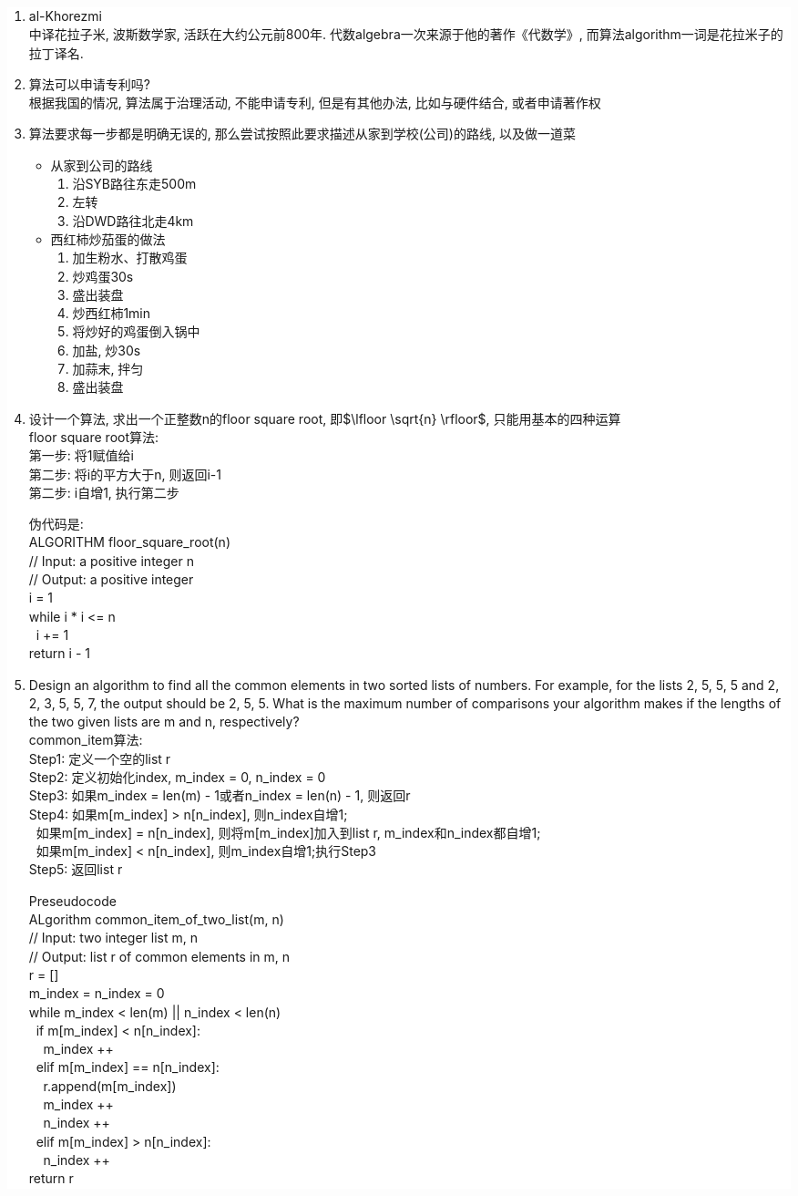 1. al-Khorezmi  
    中译花拉子米, 波斯数学家, 活跃在大约公元前800年. 代数algebra一次来源于他的著作《代数学》, 而算法algorithm一词是花拉米子的拉丁译名.

2. 算法可以申请专利吗?  
    根据我国的情况, 算法属于治理活动, 不能申请专利, 但是有其他办法, 比如与硬件结合, 或者申请著作权

3. 算法要求每一步都是明确无误的, 那么尝试按照此要求描述从家到学校(公司)的路线, 以及做一道菜 
    - 从家到公司的路线
      1. 沿SYB路往东走500m
      2. 左转
      3. 沿DWD路往北走4km
    - 西红柿炒茄蛋的做法
      1. 加生粉水、打散鸡蛋 
      2. 炒鸡蛋30s
      3. 盛出装盘
      4. 炒西红柿1min
      5. 将炒好的鸡蛋倒入锅中
      6. 加盐, 炒30s
      7. 加蒜末, 拌匀
      8. 盛出装盘

4. 设计一个算法, 求出一个正整数n的floor square root, 即$\lfloor \sqrt{n} \rfloor$, 只能用基本的四种运算  
    floor square root算法:  
    第一步: 将1赋值给i  
    第二步: 将i的平方大于n, 则返回i-1  
    第二步: i自增1, 执行第二步  

    伪代码是:  
    ALGORITHM floor_square_root(n)  
    // Input: a positive integer n  
    // Output: a positive integer  
    i = 1  
    while i * i <= n  
      i += 1  
    return i - 1

5. Design an algorithm to find all the common elements in two sorted lists of numbers. For example, for the lists 2, 5, 5, 5 and 2, 2, 3, 5, 5, 7, the output should be 2, 5, 5. What is the maximum number of comparisons your algorithm makes if the lengths of the two given lists are m and n, respectively?  
    common_item算法:  
    Step1: 定义一个空的list r  
    Step2: 定义初始化index, m_index = 0, n_index = 0  
    Step3: 如果m_index = len(m) - 1或者n_index = len(n) - 1, 则返回r  
    Step4: 如果m[m_index] > n[n_index], 则n_index自增1;  
      如果m[m_index] = n[n_index], 则将m[m_index]加入到list r, m_index和n_index都自增1;  
      如果m[m_index] < n[n_index], 则m_index自增1;执行Step3  
    Step5: 返回list r

    Preseudocode  
    ALgorithm common_item_of_two_list(m, n)  
    // Input: two integer list m, n  
    // Output: list r of common elements in m, n  
    r = []  
    m_index = n_index = 0  
    while m_index < len(m) || n_index < len(n)  
      if m[m_index] < n[n_index]:  
        m_index ++  
      elif m[m_index] == n[n_index]:  
        r.append(m[m_index])  
        m_index ++  
        n_index ++  
      elif m[m_index] > n[n_index]:  
        n_index ++  
    return r
